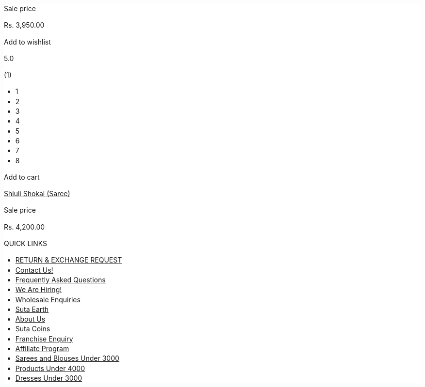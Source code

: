 Sale price

Rs. 3,950.00

Add to wishlist

5.0

(1)

[](/products/shiuli-shokal)

[](/products/shiuli-shokal)

[](/products/shiuli-shokal)

[](/products/shiuli-shokal)

[](/products/shiuli-shokal)

[](/products/shiuli-shokal)

[](/products/shiuli-shokal)

[](/products/shiuli-shokal)

[](/products/shiuli-shokal)

- 1
- 2
- 3
- 4
- 5
- 6
- 7
- 8

Add to cart

[Shiuli Shokal (Saree)](/products/shiuli-shokal)

Sale price

Rs. 4,200.00

QUICK LINKS

- [RETURN & EXCHANGE REQUEST](https://returns.logisy.tech/returns?encipherencode=gAAAAABmqgoG094iulwZ8_TlTqnHHURrEOCpQM9fOY0DHFMneC0g0Ng97g3Tb4PpOSzzw2cjQbE1ugmyPNIjuBKFpbafQL0AZQ==)
- [Contact Us!](/pages/contact-us)
- [Frequently Asked Questions](/pages/frequently-asked-questions)
- [We Are Hiring!](/pages/we-are-hiring)
- [Wholesale Enquiries](https://forms.office.com/r/HxUepMn2v2)
- [Suta Earth](/pages/suta-earth)
- [About Us](/pages/about-us)
- [Suta Coins](#smile-home)
- [Franchise Enquiry](/pages/suta-franchise-enquiry)
- [Affiliate Program](https://store.admitad.com/in/webmaster/offers/29167/landing/?ref=4kbgie72oj594a1aa981)
- [Sarees and Blouses Under 3000](https://suta.in/collections/sarees-and-blouse-under-3000)
- [Products Under 4000](https://suta.in/collections/under-4000)
- [Dresses Under 3000](https://suta.in/collections/dresses-under-3000)
